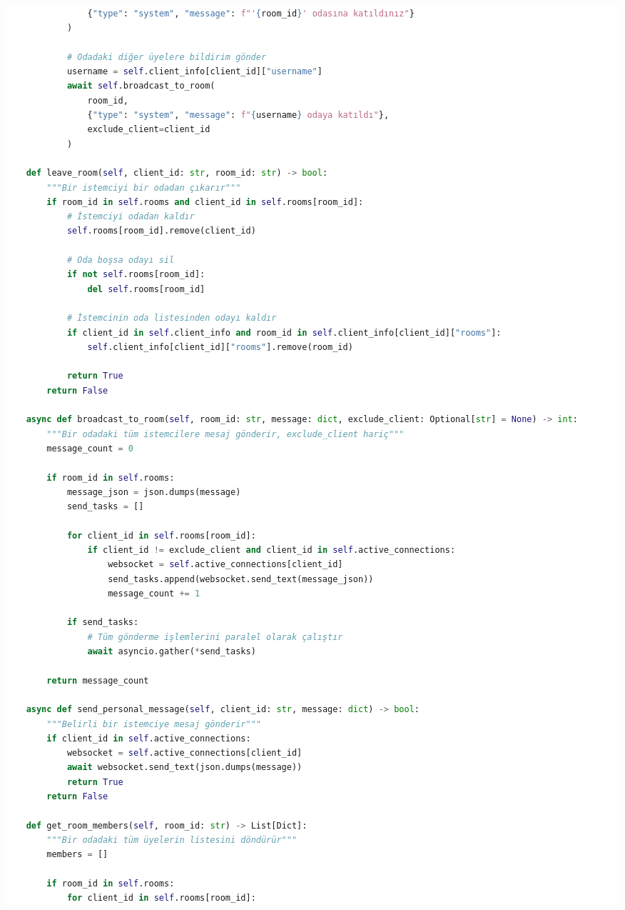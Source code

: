 ```python
                {"type": "system", "message": f"'{room_id}' odasına katıldınız"}
            )
            
            # Odadaki diğer üyelere bildirim gönder
            username = self.client_info[client_id]["username"]
            await self.broadcast_to_room(
                room_id,
                {"type": "system", "message": f"{username} odaya katıldı"},
                exclude_client=client_id
            )
    
    def leave_room(self, client_id: str, room_id: str) -> bool:
        """Bir istemciyi bir odadan çıkarır"""
        if room_id in self.rooms and client_id in self.rooms[room_id]:
            # İstemciyi odadan kaldır
            self.rooms[room_id].remove(client_id)
            
            # Oda boşsa odayı sil
            if not self.rooms[room_id]:
                del self.rooms[room_id]
            
            # İstemcinin oda listesinden odayı kaldır
            if client_id in self.client_info and room_id in self.client_info[client_id]["rooms"]:
                self.client_info[client_id]["rooms"].remove(room_id)
            
            return True
        return False
    
    async def broadcast_to_room(self, room_id: str, message: dict, exclude_client: Optional[str] = None) -> int:
        """Bir odadaki tüm istemcilere mesaj gönderir, exclude_client hariç"""
        message_count = 0
        
        if room_id in self.rooms:
            message_json = json.dumps(message)
            send_tasks = []
            
            for client_id in self.rooms[room_id]:
                if client_id != exclude_client and client_id in self.active_connections:
                    websocket = self.active_connections[client_id]
                    send_tasks.append(websocket.send_text(message_json))
                    message_count += 1
            
            if send_tasks:
                # Tüm gönderme işlemlerini paralel olarak çalıştır
                await asyncio.gather(*send_tasks)
        
        return message_count
    
    async def send_personal_message(self, client_id: str, message: dict) -> bool:
        """Belirli bir istemciye mesaj gönderir"""
        if client_id in self.active_connections:
            websocket = self.active_connections[client_id]
            await websocket.send_text(json.dumps(message))
            return True
        return False
    
    def get_room_members(self, room_id: str) -> List[Dict]:
        """Bir odadaki tüm üyelerin listesini döndürür"""
        members = []
        
        if room_id in self.rooms:
            for client_id in self.rooms[room_id]:
```